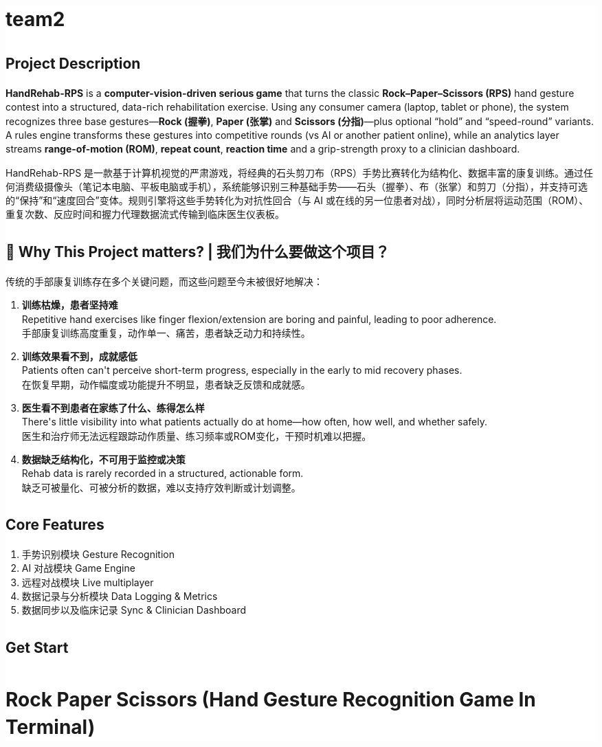 # team2

## Project Description
**HandRehab-RPS** is a **computer-vision-driven serious game** that turns the classic **Rock–Paper–Scissors (RPS)** hand gesture contest into a structured, data-rich rehabilitation exercise.  Using any consumer camera (laptop, tablet or phone), the system recognizes three base gestures—**Rock (握拳)**, **Paper (张掌)** and **Scissors (分指)**—plus optional “hold” and “speed-round” variants.  A rules engine transforms these gestures into competitive rounds (vs AI or another patient online), while an analytics layer streams **range-of-motion (ROM)**, **repeat count**, **reaction time** and a grip-strength proxy to a clinician dashboard.

HandRehab-RPS 是一款基于计算机视觉的严肃游戏，将经典的石头剪刀布（RPS）手势比赛转化为结构化、数据丰富的康复训练。通过任何消费级摄像头（笔记本电脑、平板电脑或手机），系统能够识别三种基础手势——石头（握拳）、布（张掌）和剪刀（分指），并支持可选的“保持”和“速度回合”变体。规则引擎将这些手势转化为对抗性回合（与 AI 或在线的另一位患者对战），同时分析层将运动范围（ROM）、重复次数、反应时间和握力代理数据流式传输到临床医生仪表板。

## 🧭 Why This Project matters? | 我们为什么要做这个项目？

传统的手部康复训练存在多个关键问题，而这些问题至今未被很好地解决：

1. **训练枯燥，患者坚持难**  
   Repetitive hand exercises like finger flexion/extension are boring and painful, leading to poor adherence.  
   手部康复训练高度重复，动作单一、痛苦，患者缺乏动力和持续性。

2. **训练效果看不到，成就感低**  
   Patients often can't perceive short-term progress, especially in the early to mid recovery phases.  
   在恢复早期，动作幅度或功能提升不明显，患者缺乏反馈和成就感。

3. **医生看不到患者在家练了什么、练得怎么样**  
   There's little visibility into what patients actually do at home—how often, how well, and whether safely.  
   医生和治疗师无法远程跟踪动作质量、练习频率或ROM变化，干预时机难以把握。

4. **数据缺乏结构化，不可用于监控或决策**  
   Rehab data is rarely recorded in a structured, actionable form.  
   缺乏可被量化、可被分析的数据，难以支持疗效判断或计划调整。

## Core Features
1. 手势识别模块 Gesture Recognition
2. AI 对战模块 Game Engine
3. 远程对战模块 Live multiplayer 
4. 数据记录与分析模块 Data Logging & Metrics 
5. 数据同步以及临床记录 Sync & Clinician Dashboard


## Get Start

# Rock Paper Scissors (Hand Gesture Recognition Game In Terminal)
